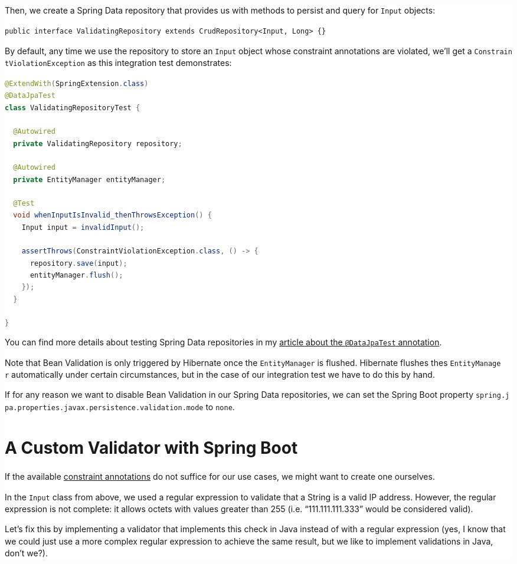 Then, we create a Spring Data repository that provides us with methods to persist and query for `Input` objects:

`public interface ValidatingRepository extends CrudRepository<Input, Long> {}`

By default, any time we use the repository to store an `Input` object whose constraint annotations are violated, we’ll get a `ConstraintViolationException` as this integration test demonstrates:

```java
@ExtendWith(SpringExtension.class)
@DataJpaTest
class ValidatingRepositoryTest {

  @Autowired
  private ValidatingRepository repository;

  @Autowired
  private EntityManager entityManager;

  @Test
  void whenInputIsInvalid_thenThrowsException() {
    Input input = invalidInput();

    assertThrows(ConstraintViolationException.class, () -> {
      repository.save(input);
      entityManager.flush();
    });
  }

}

```

You can find more details about testing Spring Data repositories in my [article about the `@DataJpaTest` annotation](https://reflectoring.io/spring-boot-data-jpa-test/).

Note that Bean Validation is only triggered by Hibernate once the `EntityManager` is flushed. Hibernate flushes thes `EntityManager` automatically under certain circumstances, but in the case of our integration test we have to do this by hand.

If for any reason we want to disable Bean Validation in our Spring Data repositories, we can set the Spring Boot property `spring.jpa.properties.javax.persistence.validation.mode` to `none`.

# **A Custom Validator with Spring Boot**

If the available [constraint annotations](https://docs.jboss.org/hibernate/beanvalidation/spec/2.0/api/javax/validation/constraints/package-summary.html) do not suffice for our use cases, we might want to create one ourselves.

In the `Input` class from above, we used a regular expression to validate that a String is a valid IP address. However, the regular expression is not complete: it allows octets with values greater than 255 (i.e. “111.111.111.333” would be considered valid).

Let’s fix this by implementing a validator that implements this check in Java instead of with a regular expression (yes, I know that we could just use a more complex regular expression to achieve the same result, but we like to implement validations in Java, don’t we?).
